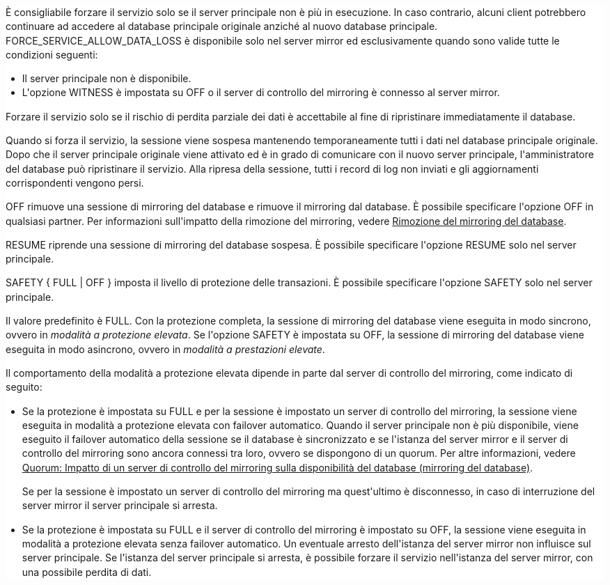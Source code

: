È consigliabile forzare il servizio solo se il server principale non è più in esecuzione. In caso contrario, alcuni client potrebbero continuare ad accedere al database principale originale anziché al nuovo database principale.
FORCE_SERVICE_ALLOW_DATA_LOSS è disponibile solo nel server mirror ed esclusivamente quando sono valide tutte le condizioni seguenti:

- Il server principale non è disponibile.
- L'opzione WITNESS è impostata su OFF o il server di controllo del mirroring è connesso al server mirror.

Forzare il servizio solo se il rischio di perdita parziale dei dati è accettabile al fine di ripristinare immediatamente il database.

Quando si forza il servizio, la sessione viene sospesa mantenendo temporaneamente tutti i dati nel database principale originale. Dopo che il server principale originale viene attivato ed è in grado di comunicare con il nuovo server principale, l'amministratore del database può ripristinare il servizio. Alla ripresa della sessione, tutti i record di log non inviati e gli aggiornamenti corrispondenti vengono persi.

OFF rimuove una sessione di mirroring del database e rimuove il mirroring dal database. È possibile specificare l'opzione OFF in qualsiasi partner. Per informazioni sull'impatto della rimozione del mirroring, vedere [Rimozione del mirroring del database](../../database-engine/database-mirroring/removing-database-mirroring-sql-server.md).

RESUME riprende una sessione di mirroring del database sospesa. È possibile specificare l'opzione RESUME solo nel server principale.

SAFETY { FULL | OFF } imposta il livello di protezione delle transazioni. È possibile specificare l'opzione SAFETY solo nel server principale.

Il valore predefinito è FULL. Con la protezione completa, la sessione di mirroring del database viene eseguita in modo sincrono, ovvero in *modalità a protezione elevata*. Se l'opzione SAFETY è impostata su OFF, la sessione di mirroring del database viene eseguita in modo asincrono, ovvero in *modalità a prestazioni elevate*.

Il comportamento della modalità a protezione elevata dipende in parte dal server di controllo del mirroring, come indicato di seguito:

- Se la protezione è impostata su FULL e per la sessione è impostato un server di controllo del mirroring, la sessione viene eseguita in modalità a protezione elevata con failover automatico. Quando il server principale non è più disponibile, viene eseguito il failover automatico della sessione se il database è sincronizzato e se l'istanza del server mirror e il server di controllo del mirroring sono ancora connessi tra loro, ovvero se dispongono di un quorum. Per altre informazioni, vedere [Quorum: Impatto di un server di controllo del mirroring sulla disponibilità del database (mirroring del database)](../../database-engine/database-mirroring/quorum-how-a-witness-affects-database-availability-database-mirroring.md).

  Se per la sessione è impostato un server di controllo del mirroring ma quest'ultimo è disconnesso, in caso di interruzione del server mirror il server principale si arresta.

- Se la protezione è impostata su FULL e il server di controllo del mirroring è impostato su OFF, la sessione viene eseguita in modalità a protezione elevata senza failover automatico. Un eventuale arresto dell'istanza del server mirror non influisce sul server principale. Se l'istanza del server principale si arresta, è possibile forzare il servizio nell'istanza del server mirror, con una possibile perdita di dati.
